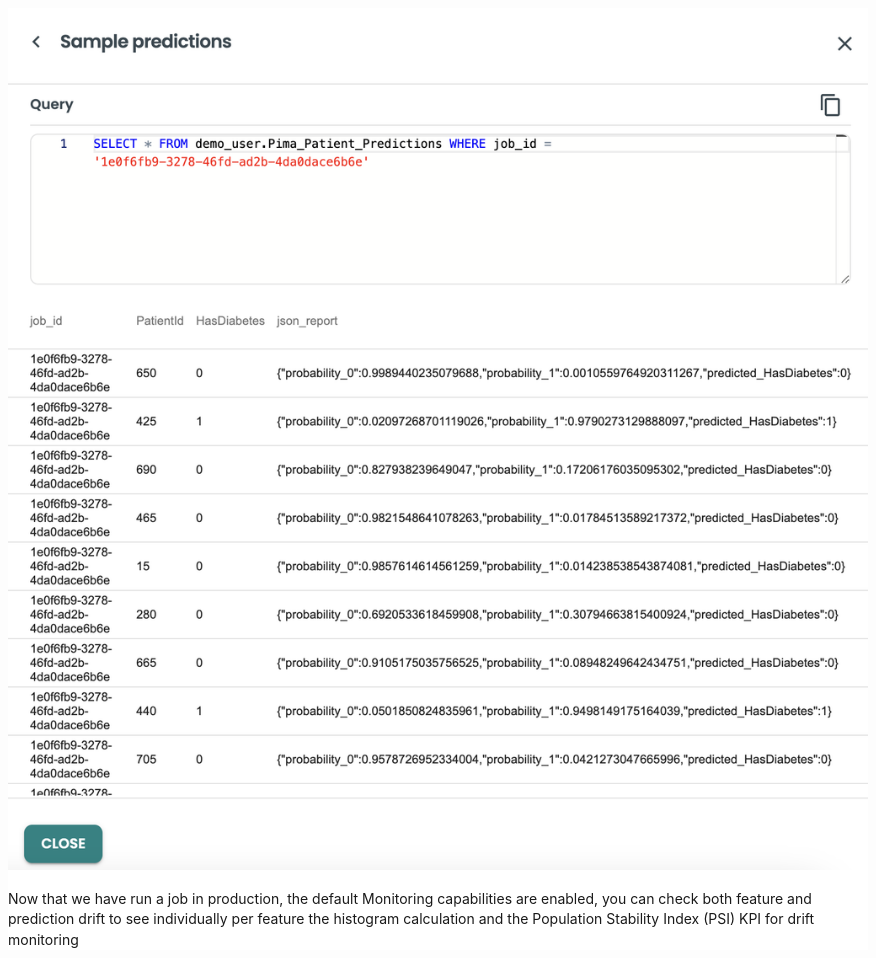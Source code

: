 ![ModelOps deployments](../modelops/images/deployment_predictions.png)

Now that we have run a job in production, the default Monitoring capabilities are enabled, you can check both feature and prediction drift to see individually per feature the histogram calculation and the Population Stability Index (PSI) KPI for drift monitoring
